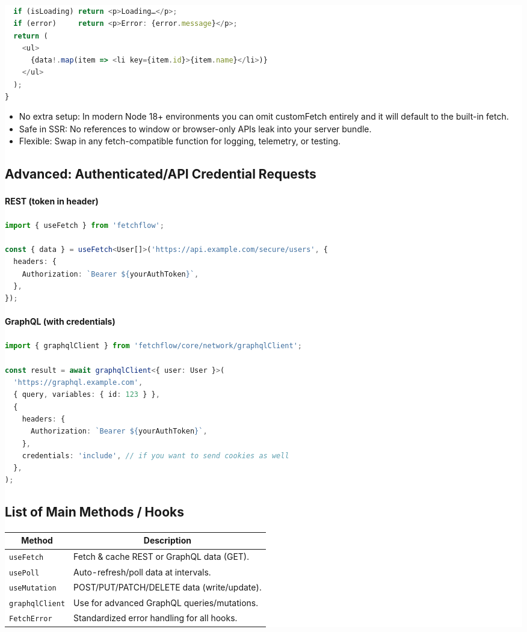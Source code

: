 ```typescript
  if (isLoading) return <p>Loading…</p>;
  if (error)     return <p>Error: {error.message}</p>;
  return (
    <ul>
      {data!.map(item => <li key={item.id}>{item.name}</li>)}
    </ul>
  );
}
```
- No extra setup: In modern Node 18+ environments you can omit customFetch entirely and it will default to the built-in fetch.
- Safe in SSR: No references to window or browser-only APIs leak into your server bundle.
- Flexible: Swap in any fetch-compatible function for logging, telemetry, or testing.

## Advanced: Authenticated/API Credential Requests

#### REST (token in header)

```typescript
import { useFetch } from 'fetchflow';

const { data } = useFetch<User[]>('https://api.example.com/secure/users', {
  headers: {
    Authorization: `Bearer ${yourAuthToken}`,
  },
});
```

#### GraphQL (with credentials)

```typescript
import { graphqlClient } from 'fetchflow/core/network/graphqlClient';

const result = await graphqlClient<{ user: User }>(
  'https://graphql.example.com',
  { query, variables: { id: 123 } },
  {
    headers: {
      Authorization: `Bearer ${yourAuthToken}`,
    },
    credentials: 'include', // if you want to send cookies as well
  },
);
```

## List of Main Methods / Hooks

| Method          | Description                                 |
| --------------- | ------------------------------------------- |
| `useFetch`      | Fetch & cache REST or GraphQL data (GET).   |
| `usePoll`       | Auto-refresh/poll data at intervals.        |
| `useMutation`   | POST/PUT/PATCH/DELETE data (write/update).  |
| `graphqlClient` | Use for advanced GraphQL queries/mutations. |
| `FetchError`    | Standardized error handling for all hooks.  |
